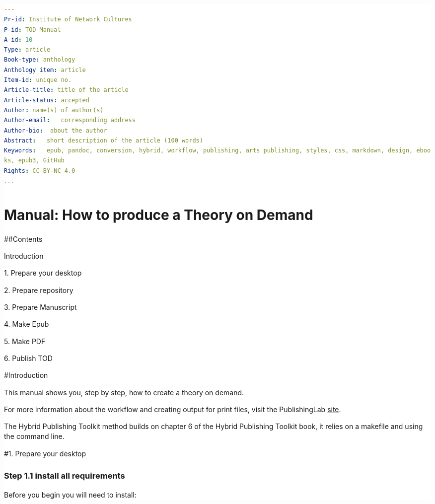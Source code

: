 ```yaml
---
Pr-id: Institute of Network Cultures
P-id: TOD Manual
A-id: 10
Type: article
Book-type: anthology
Anthology item: article
Item-id: unique no.
Article-title: title of the article
Article-status: accepted
Author: name(s) of author(s)
Author-email:   corresponding address
Author-bio:  about the author
Abstract:   short description of the article (100 words)
Keywords:   epub, pandoc, conversion, hybrid, workflow, publishing, arts publishing, styles, css, markdown, design, ebooks, epub3, GitHub
Rights: CC BY-NC 4.0
...
```



# Manual: How to produce a Theory on Demand

##Contents
 
Introduction 

1\. Prepare your desktop
	
2\. Prepare repository 

3\. Prepare Manuscript 

4\. Make Epub

5\. Make PDF

6\. Publish TOD


#Introduction

This manual shows you, step by step, how to create a theory on demand. 

For more information about the workflow and creating output for print files, visit the PublishingLab [site](http://www.publishinglab.nl/resources/hybrid-publishing-workflow-faq).

The Hybrid Publishing Toolkit method builds on chapter 6 of the Hybrid Publishing Toolkit book, it relies on a makefile and using the command line.

#1. Prepare your desktop 

### Step 1.1 install all requirements

Before you begin you will need to install:
